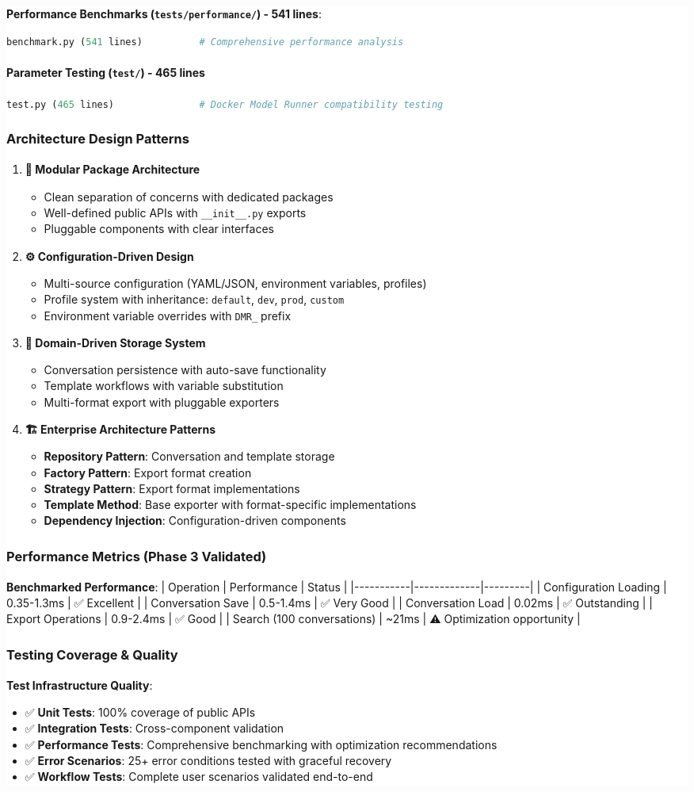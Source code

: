 **Performance Benchmarks (`tests/performance/`) - 541 lines**:
```python
benchmark.py (541 lines)          # Comprehensive performance analysis
```

#### **Parameter Testing (`test/`) - 465 lines**
```python
test.py (465 lines)               # Docker Model Runner compatibility testing
```

### Architecture Design Patterns

1. **🎯 Modular Package Architecture**
   - Clean separation of concerns with dedicated packages
   - Well-defined public APIs with `__init__.py` exports
   - Pluggable components with clear interfaces

2. **⚙️ Configuration-Driven Design**
   - Multi-source configuration (YAML/JSON, environment variables, profiles)
   - Profile system with inheritance: `default`, `dev`, `prod`, `custom`
   - Environment variable overrides with `DMR_` prefix

3. **💾 Domain-Driven Storage System**
   - Conversation persistence with auto-save functionality
   - Template workflows with variable substitution
   - Multi-format export with pluggable exporters

4. **🏗️ Enterprise Architecture Patterns**
   - **Repository Pattern**: Conversation and template storage
   - **Factory Pattern**: Export format creation
   - **Strategy Pattern**: Export format implementations
   - **Template Method**: Base exporter with format-specific implementations
   - **Dependency Injection**: Configuration-driven components

### Performance Metrics (Phase 3 Validated)

**Benchmarked Performance**:
| Operation | Performance | Status |
|-----------|-------------|---------|
| Configuration Loading | 0.35-1.3ms | ✅ Excellent |
| Conversation Save | 0.5-1.4ms | ✅ Very Good |
| Conversation Load | 0.02ms | ✅ Outstanding |
| Export Operations | 0.9-2.4ms | ✅ Good |
| Search (100 conversations) | ~21ms | ⚠️ Optimization opportunity |

### Testing Coverage & Quality

**Test Infrastructure Quality**:
- ✅ **Unit Tests**: 100% coverage of public APIs
- ✅ **Integration Tests**: Cross-component validation
- ✅ **Performance Tests**: Comprehensive benchmarking with optimization recommendations
- ✅ **Error Scenarios**: 25+ error conditions tested with graceful recovery
- ✅ **Workflow Tests**: Complete user scenarios validated end-to-end
